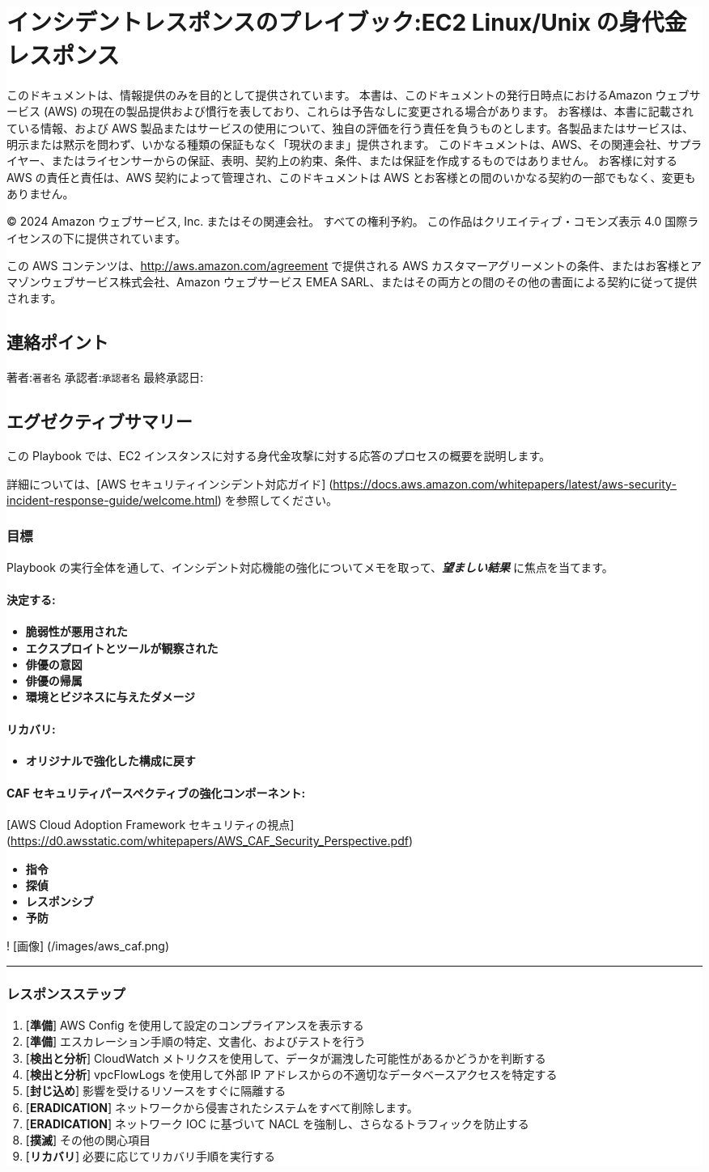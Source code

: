 # インシデントレスポンスのプレイブック:EC2 Linux/Unix の身代金レスポンス
このドキュメントは、情報提供のみを目的として提供されています。 本書は、このドキュメントの発行日時点におけるAmazon ウェブサービス (AWS) の現在の製品提供および慣行を表しており、これらは予告なしに変更される場合があります。 お客様は、本書に記載されている情報、および AWS 製品またはサービスの使用について、独自の評価を行う責任を負うものとします。各製品またはサービスは、明示または黙示を問わず、いかなる種類の保証もなく「現状のまま」提供されます。 このドキュメントは、AWS、その関連会社、サプライヤー、またはライセンサーからの保証、表明、契約上の約束、条件、または保証を作成するものではありません。 お客様に対する AWS の責任と責任は、AWS 契約によって管理され、このドキュメントは AWS とお客様との間のいかなる契約の一部でもなく、変更もありません。

© 2024 Amazon ウェブサービス, Inc. またはその関連会社。 すべての権利予約。 この作品はクリエイティブ・コモンズ表示 4.0 国際ライセンスの下に提供されています。

この AWS コンテンツは、http://aws.amazon.com/agreement で提供される AWS カスタマーアグリーメントの条件、またはお客様とアマゾンウェブサービス株式会社、Amazon ウェブサービス EMEA SARL、またはその両方との間のその他の書面による契約に従って提供されます。

## 連絡ポイント

著者:`著者名`
承認者:`承認者名`
最終承認日:

## エグゼクティブサマリー
この Playbook では、EC2 インスタンスに対する身代金攻撃に対する応答のプロセスの概要を説明します。

詳細については、[AWS セキュリティインシデント対応ガイド] (https://docs.aws.amazon.com/whitepapers/latest/aws-security-incident-response-guide/welcome.html) を参照してください。

### 目標
Playbook の実行全体を通して、インシデント対応機能の強化についてメモを取って、_***望ましい結果***_ に焦点を当てます。

#### 決定する:
* **脆弱性が悪用された**
* **エクスプロイトとツールが観察された**
* **俳優の意図**
* **俳優の帰属**
* **環境とビジネスに与えたダメージ**

#### リカバリ:
* **オリジナルで強化した構成に戻す**

#### CAF セキュリティパースペクティブの強化コンポーネント:
[AWS Cloud Adoption Framework セキュリティの視点] (https://d0.awsstatic.com/whitepapers/AWS_CAF_Security_Perspective.pdf)
* **指令**
* **探偵**
* **レスポンシブ**
* **予防**

! [画像] (/images/aws_caf.png)
* * *

### レスポンスステップ
1. [**準備**] AWS Config を使用して設定のコンプライアンスを表示する
2. [**準備**] エスカレーション手順の特定、文書化、およびテストを行う
3. [**検出と分析**] CloudWatch メトリクスを使用して、データが漏洩した可能性があるかどうかを判断する
4. [**検出と分析**] vpcFlowLogs を使用して外部 IP アドレスからの不適切なデータベースアクセスを特定する
5. [**封じ込め**] 影響を受けるリソースをすぐに隔離する
6. [**ERADICATION**] ネットワークから侵害されたシステムをすべて削除します。
7. [**ERADICATION**] ネットワーク IOC に基づいて NACL を強制し、さらなるトラフィックを防止する
8. [**撲滅**] その他の関心項目
9. [**リカバリ**] 必要に応じてリカバリ手順を実行する
